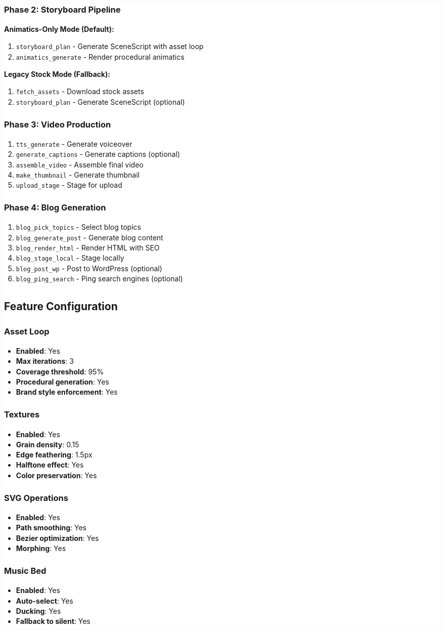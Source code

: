 ### Phase 2: Storyboard Pipeline
**Animatics-Only Mode (Default):**
1. `storyboard_plan` - Generate SceneScript with asset loop
2. `animatics_generate` - Render procedural animatics

**Legacy Stock Mode (Fallback):**
1. `fetch_assets` - Download stock assets
2. `storyboard_plan` - Generate SceneScript (optional)

### Phase 3: Video Production
1. `tts_generate` - Generate voiceover
2. `generate_captions` - Generate captions (optional)
3. `assemble_video` - Assemble final video
4. `make_thumbnail` - Generate thumbnail
5. `upload_stage` - Stage for upload

### Phase 4: Blog Generation
1. `blog_pick_topics` - Select blog topics
2. `blog_generate_post` - Generate blog content
3. `blog_render_html` - Render HTML with SEO
4. `blog_stage_local` - Stage locally
5. `blog_post_wp` - Post to WordPress (optional)
6. `blog_ping_search` - Ping search engines (optional)

## Feature Configuration

### Asset Loop
- **Enabled**: Yes
- **Max iterations**: 3
- **Coverage threshold**: 95%
- **Procedural generation**: Yes
- **Brand style enforcement**: Yes

### Textures
- **Enabled**: Yes
- **Grain density**: 0.15
- **Edge feathering**: 1.5px
- **Halftone effect**: Yes
- **Color preservation**: Yes

### SVG Operations
- **Enabled**: Yes
- **Path smoothing**: Yes
- **Bezier optimization**: Yes
- **Morphing**: Yes

### Music Bed
- **Enabled**: Yes
- **Auto-select**: Yes
- **Ducking**: Yes
- **Fallback to silent**: Yes
